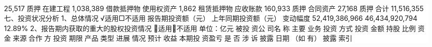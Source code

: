 25,517
质押
在建工程
1,038,389
借款抵押物
使用权资产
1,862
租赁抵押物
应收账款
160,933
质押
合同资产
27,168
质押
合计
11,516,355
七、投资状况分析
1、总体情况
√适用□不适用
报告期投资额（元）
上年同期投资额（元）
变动幅度
52,419,386,966
46,434,920,794
12.89%
2、报告期内获取的重大的股权投资情况
适用不适用
单位：亿元
被投
资公
司名
称
主要
业务
投资
方式
投资
金额
持股
比例
资金
来源
合作
方
投资
期限
产品
类型
进展
情况
预计
收益
本期投
资盈亏
是
否
涉
诉
披露
日期
（如
有）
披露
索引
